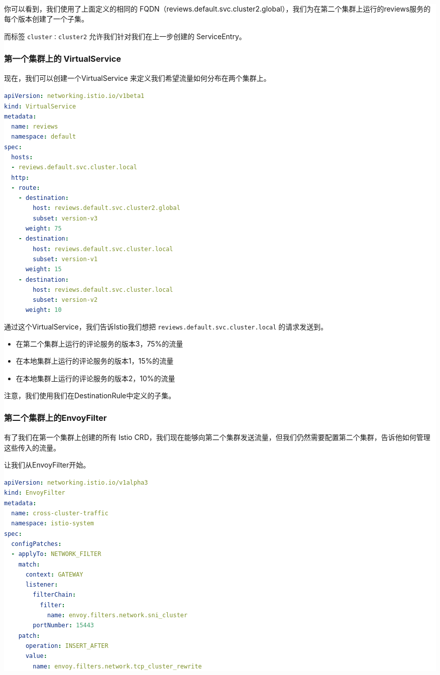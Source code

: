 你可以看到，我们使用了上面定义的相同的 FQDN（reviews.default.svc.cluster2.global），我们为在第二个集群上运行的reviews服务的每个版本创建了一个子集。

而标签 `cluster：cluster2` 允许我们针对我们在上一步创建的 ServiceEntry。

### 第一个集群上的 VirtualService 

现在，我们可以创建一个VirtualService 来定义我们希望流量如何分布在两个集群上。

```yaml
apiVersion: networking.istio.io/v1beta1
kind: VirtualService
metadata:
  name: reviews
  namespace: default
spec:
  hosts:
  - reviews.default.svc.cluster.local
  http:
  - route:
    - destination:
        host: reviews.default.svc.cluster2.global
        subset: version-v3
      weight: 75
    - destination:
        host: reviews.default.svc.cluster.local
        subset: version-v1
      weight: 15
    - destination:
        host: reviews.default.svc.cluster.local
        subset: version-v2
      weight: 10
```

通过这个VirtualService，我们告诉Istio我们想把 `reviews.default.svc.cluster.local` 的请求发送到。

- 在第二个集群上运行的评论服务的版本3，75%的流量

- 在本地集群上运行的评论服务的版本1，15%的流量

- 在本地集群上运行的评论服务的版本2，10%的流量

注意，我们使用我们在DestinationRule中定义的子集。

### 第二个集群上的EnvoyFilter

有了我们在第一个集群上创建的所有 Istio CRD，我们现在能够向第二个集群发送流量，但我们仍然需要配置第二个集群，告诉他如何管理这些传入的流量。

让我们从EnvoyFilter开始。

```yaml
apiVersion: networking.istio.io/v1alpha3
kind: EnvoyFilter
metadata:
  name: cross-cluster-traffic
  namespace: istio-system
spec:
  configPatches:
  - applyTo: NETWORK_FILTER
    match:
      context: GATEWAY
      listener:
        filterChain:
          filter:
            name: envoy.filters.network.sni_cluster
        portNumber: 15443
    patch:
      operation: INSERT_AFTER
      value:
        name: envoy.filters.network.tcp_cluster_rewrite
```